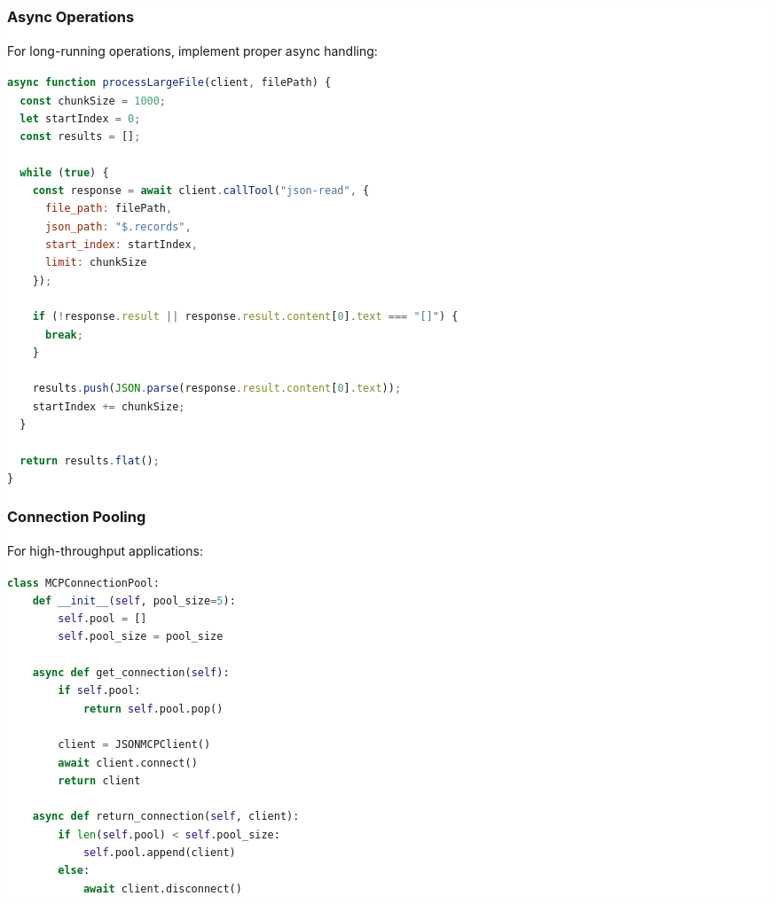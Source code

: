 ### Async Operations

For long-running operations, implement proper async handling:

```javascript
async function processLargeFile(client, filePath) {
  const chunkSize = 1000;
  let startIndex = 0;
  const results = [];
  
  while (true) {
    const response = await client.callTool("json-read", {
      file_path: filePath,
      json_path: "$.records",
      start_index: startIndex,
      limit: chunkSize
    });
    
    if (!response.result || response.result.content[0].text === "[]") {
      break;
    }
    
    results.push(JSON.parse(response.result.content[0].text));
    startIndex += chunkSize;
  }
  
  return results.flat();
}
```

### Connection Pooling

For high-throughput applications:

```python
class MCPConnectionPool:
    def __init__(self, pool_size=5):
        self.pool = []
        self.pool_size = pool_size
        
    async def get_connection(self):
        if self.pool:
            return self.pool.pop()
        
        client = JSONMCPClient()
        await client.connect()
        return client
        
    async def return_connection(self, client):
        if len(self.pool) < self.pool_size:
            self.pool.append(client)
        else:
            await client.disconnect()
```
